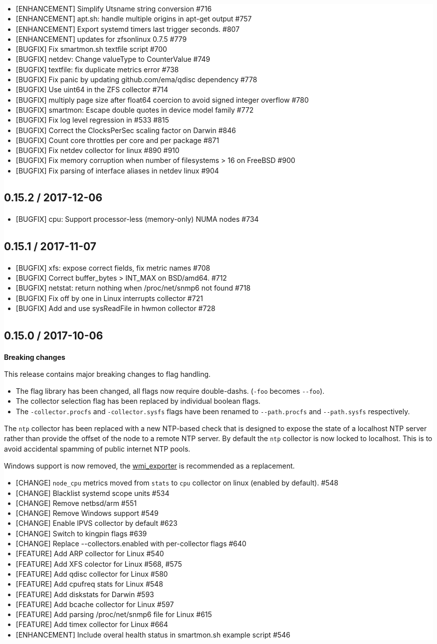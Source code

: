 * [ENHANCEMENT] Simplify Utsname string conversion #716
* [ENHANCEMENT] apt.sh: handle multiple origins in apt-get output #757
* [ENHANCEMENT] Export systemd timers last trigger seconds. #807
* [ENHANCEMENT] updates for zfsonlinux 0.7.5 #779
* [BUGFIX] Fix smartmon.sh textfile script #700
* [BUGFIX] netdev: Change valueType to CounterValue #749
* [BUGFIX] textfile: fix duplicate metrics error #738
* [BUGFIX] Fix panic by updating github.com/ema/qdisc dependency #778
* [BUGFIX] Use uint64 in the ZFS collector #714
* [BUGFIX] multiply page size after float64 coercion to avoid signed integer overflow #780
* [BUGFIX] smartmon: Escape double quotes in device model family #772
* [BUGFIX] Fix log level regression in #533 #815
* [BUGFIX] Correct the ClocksPerSec scaling factor on Darwin #846
* [BUGFIX] Count core throttles per core and per package #871
* [BUGFIX] Fix netdev collector for linux #890 #910
* [BUGFIX] Fix memory corruption when number of filesystems > 16 on FreeBSD #900
* [BUGFIX] Fix parsing of interface aliases in netdev linux #904

## 0.15.2 / 2017-12-06

* [BUGFIX]  cpu: Support processor-less (memory-only) NUMA nodes #734

## 0.15.1 / 2017-11-07

* [BUGFIX] xfs: expose correct fields, fix metric names #708
* [BUGFIX] Correct buffer_bytes > INT_MAX on BSD/amd64. #712
* [BUGFIX] netstat: return nothing when /proc/net/snmp6 not found #718
* [BUGFIX] Fix off by one in Linux interrupts collector #721
* [BUGFIX] Add and use sysReadFile in hwmon collector #728

## 0.15.0 / 2017-10-06

**Breaking changes**

This release contains major breaking changes to flag handling.
* The flag library has been changed, all flags now require double-dashs. (`-foo` becomes `--foo`).
* The collector selection flag has been replaced by individual boolean flags.
* The `-collector.procfs` and `-collector.sysfs` flags have been renamed to `--path.procfs` and `--path.sysfs` respectively.

The `ntp` collector has been replaced with a new NTP-based check that is designed to expose the state of a localhost NTP server rather than provide the offset of the node to a remote NTP server.  By default the `ntp` collector is now locked to localhost.  This is to avoid accidental spamming of public internet NTP pools.

Windows support is now removed, the [wmi_exporter](https://github.com/martinlindhe/wmi_exporter) is recommended as a replacement.

* [CHANGE] `node_cpu` metrics moved from `stats` to `cpu` collector on linux (enabled by default). #548
* [CHANGE] Blacklist systemd scope units #534
* [CHANGE] Remove netbsd/arm #551
* [CHANGE] Remove Windows support #549
* [CHANGE] Enable IPVS collector by default #623
* [CHANGE] Switch to kingpin flags #639
* [CHANGE] Replace --collectors.enabled with per-collector flags #640
* [FEATURE] Add ARP collector for Linux #540
* [FEATURE] Add XFS colector for Linux #568, #575
* [FEATURE] Add qdisc collector for Linux #580
* [FEATURE] Add cpufreq stats for Linux #548
* [FEATURE] Add diskstats for Darwin #593
* [FEATURE] Add bcache collector for Linux #597
* [FEATURE] Add parsing /proc/net/snmp6 file for Linux #615
* [FEATURE] Add timex collector for Linux #664
* [ENHANCEMENT] Include overal health status in smartmon.sh example script #546
